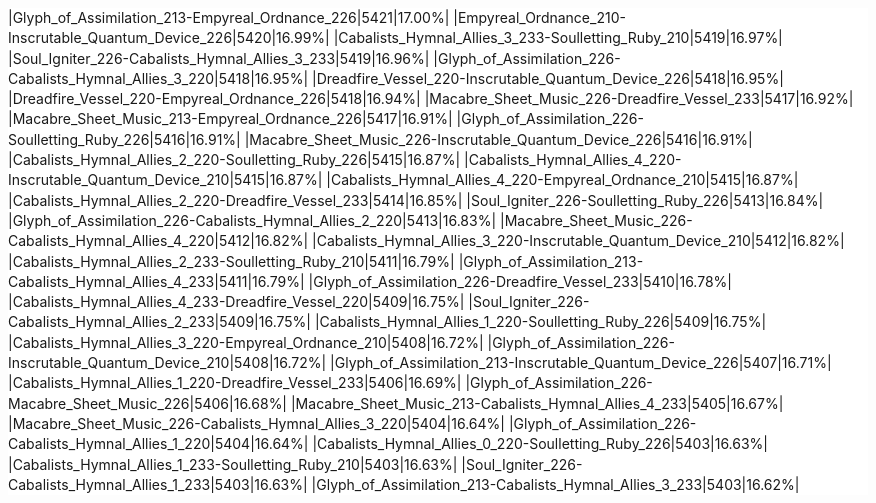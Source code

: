 |Glyph_of_Assimilation_213-Empyreal_Ordnance_226|5421|17.00%|
|Empyreal_Ordnance_210-Inscrutable_Quantum_Device_226|5420|16.99%|
|Cabalists_Hymnal_Allies_3_233-Soulletting_Ruby_210|5419|16.97%|
|Soul_Igniter_226-Cabalists_Hymnal_Allies_3_233|5419|16.96%|
|Glyph_of_Assimilation_226-Cabalists_Hymnal_Allies_3_220|5418|16.95%|
|Dreadfire_Vessel_220-Inscrutable_Quantum_Device_226|5418|16.95%|
|Dreadfire_Vessel_220-Empyreal_Ordnance_226|5418|16.94%|
|Macabre_Sheet_Music_226-Dreadfire_Vessel_233|5417|16.92%|
|Macabre_Sheet_Music_213-Empyreal_Ordnance_226|5417|16.91%|
|Glyph_of_Assimilation_226-Soulletting_Ruby_226|5416|16.91%|
|Macabre_Sheet_Music_226-Inscrutable_Quantum_Device_226|5416|16.91%|
|Cabalists_Hymnal_Allies_2_220-Soulletting_Ruby_226|5415|16.87%|
|Cabalists_Hymnal_Allies_4_220-Inscrutable_Quantum_Device_210|5415|16.87%|
|Cabalists_Hymnal_Allies_4_220-Empyreal_Ordnance_210|5415|16.87%|
|Cabalists_Hymnal_Allies_2_220-Dreadfire_Vessel_233|5414|16.85%|
|Soul_Igniter_226-Soulletting_Ruby_226|5413|16.84%|
|Glyph_of_Assimilation_226-Cabalists_Hymnal_Allies_2_220|5413|16.83%|
|Macabre_Sheet_Music_226-Cabalists_Hymnal_Allies_4_220|5412|16.82%|
|Cabalists_Hymnal_Allies_3_220-Inscrutable_Quantum_Device_210|5412|16.82%|
|Cabalists_Hymnal_Allies_2_233-Soulletting_Ruby_210|5411|16.79%|
|Glyph_of_Assimilation_213-Cabalists_Hymnal_Allies_4_233|5411|16.79%|
|Glyph_of_Assimilation_226-Dreadfire_Vessel_233|5410|16.78%|
|Cabalists_Hymnal_Allies_4_233-Dreadfire_Vessel_220|5409|16.75%|
|Soul_Igniter_226-Cabalists_Hymnal_Allies_2_233|5409|16.75%|
|Cabalists_Hymnal_Allies_1_220-Soulletting_Ruby_226|5409|16.75%|
|Cabalists_Hymnal_Allies_3_220-Empyreal_Ordnance_210|5408|16.72%|
|Glyph_of_Assimilation_226-Inscrutable_Quantum_Device_210|5408|16.72%|
|Glyph_of_Assimilation_213-Inscrutable_Quantum_Device_226|5407|16.71%|
|Cabalists_Hymnal_Allies_1_220-Dreadfire_Vessel_233|5406|16.69%|
|Glyph_of_Assimilation_226-Macabre_Sheet_Music_226|5406|16.68%|
|Macabre_Sheet_Music_213-Cabalists_Hymnal_Allies_4_233|5405|16.67%|
|Macabre_Sheet_Music_226-Cabalists_Hymnal_Allies_3_220|5404|16.64%|
|Glyph_of_Assimilation_226-Cabalists_Hymnal_Allies_1_220|5404|16.64%|
|Cabalists_Hymnal_Allies_0_220-Soulletting_Ruby_226|5403|16.63%|
|Cabalists_Hymnal_Allies_1_233-Soulletting_Ruby_210|5403|16.63%|
|Soul_Igniter_226-Cabalists_Hymnal_Allies_1_233|5403|16.63%|
|Glyph_of_Assimilation_213-Cabalists_Hymnal_Allies_3_233|5403|16.62%|